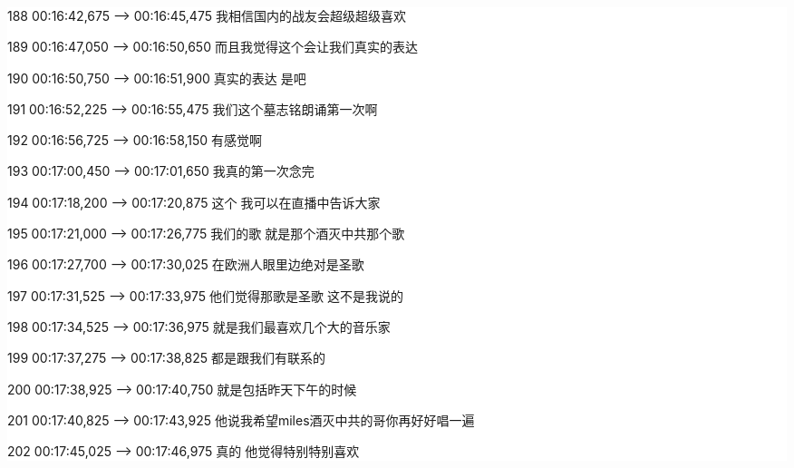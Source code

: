 188
00:16:42,675 –&gt; 00:16:45,475
我相信国内的战友会超级超级喜欢
 
189
00:16:47,050 –&gt; 00:16:50,650
而且我觉得这个会让我们真实的表达
 
190
00:16:50,750 –&gt; 00:16:51,900
真实的表达 是吧
 
191
00:16:52,225 –&gt; 00:16:55,475
我们这个墓志铭朗诵第一次啊
 
192
00:16:56,725 –&gt; 00:16:58,150
有感觉啊
 
193
00:17:00,450 –&gt; 00:17:01,650
我真的第一次念完
 
194
00:17:18,200 –&gt; 00:17:20,875
这个 我可以在直播中告诉大家
 
195
00:17:21,000 –&gt; 00:17:26,775
我们的歌 就是那个酒灭中共那个歌
 
196
00:17:27,700 –&gt; 00:17:30,025
在欧洲人眼里边绝对是圣歌
 
197
00:17:31,525 –&gt; 00:17:33,975
他们觉得那歌是圣歌 这不是我说的
 
198
00:17:34,525 –&gt; 00:17:36,975
就是我们最喜欢几个大的音乐家
 
199
00:17:37,275 –&gt; 00:17:38,825
都是跟我们有联系的
 
200
00:17:38,925 –&gt; 00:17:40,750
就是包括昨天下午的时候
 
201
00:17:40,825 –&gt; 00:17:43,925
他说我希望miles酒灭中共的哥你再好好唱一遍
 
202
00:17:45,025 –&gt; 00:17:46,975
真的 他觉得特别特别喜欢
 
